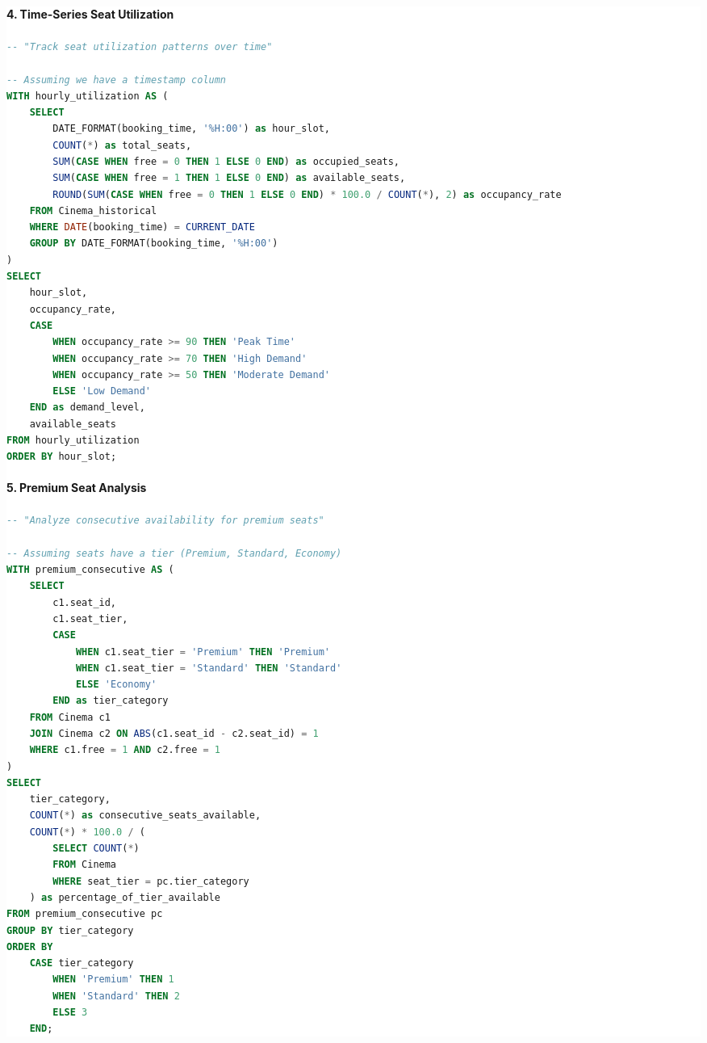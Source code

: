 #### 4. **Time-Series Seat Utilization**
```sql
-- "Track seat utilization patterns over time"

-- Assuming we have a timestamp column
WITH hourly_utilization AS (
    SELECT 
        DATE_FORMAT(booking_time, '%H:00') as hour_slot,
        COUNT(*) as total_seats,
        SUM(CASE WHEN free = 0 THEN 1 ELSE 0 END) as occupied_seats,
        SUM(CASE WHEN free = 1 THEN 1 ELSE 0 END) as available_seats,
        ROUND(SUM(CASE WHEN free = 0 THEN 1 ELSE 0 END) * 100.0 / COUNT(*), 2) as occupancy_rate
    FROM Cinema_historical
    WHERE DATE(booking_time) = CURRENT_DATE
    GROUP BY DATE_FORMAT(booking_time, '%H:00')
)
SELECT 
    hour_slot,
    occupancy_rate,
    CASE 
        WHEN occupancy_rate >= 90 THEN 'Peak Time'
        WHEN occupancy_rate >= 70 THEN 'High Demand'
        WHEN occupancy_rate >= 50 THEN 'Moderate Demand'
        ELSE 'Low Demand'
    END as demand_level,
    available_seats
FROM hourly_utilization
ORDER BY hour_slot;
```

#### 5. **Premium Seat Analysis**
```sql
-- "Analyze consecutive availability for premium seats"

-- Assuming seats have a tier (Premium, Standard, Economy)
WITH premium_consecutive AS (
    SELECT 
        c1.seat_id,
        c1.seat_tier,
        CASE 
            WHEN c1.seat_tier = 'Premium' THEN 'Premium'
            WHEN c1.seat_tier = 'Standard' THEN 'Standard'
            ELSE 'Economy'
        END as tier_category
    FROM Cinema c1
    JOIN Cinema c2 ON ABS(c1.seat_id - c2.seat_id) = 1
    WHERE c1.free = 1 AND c2.free = 1
)
SELECT 
    tier_category,
    COUNT(*) as consecutive_seats_available,
    COUNT(*) * 100.0 / (
        SELECT COUNT(*) 
        FROM Cinema 
        WHERE seat_tier = pc.tier_category
    ) as percentage_of_tier_available
FROM premium_consecutive pc
GROUP BY tier_category
ORDER BY 
    CASE tier_category 
        WHEN 'Premium' THEN 1 
        WHEN 'Standard' THEN 2 
        ELSE 3 
    END;
```